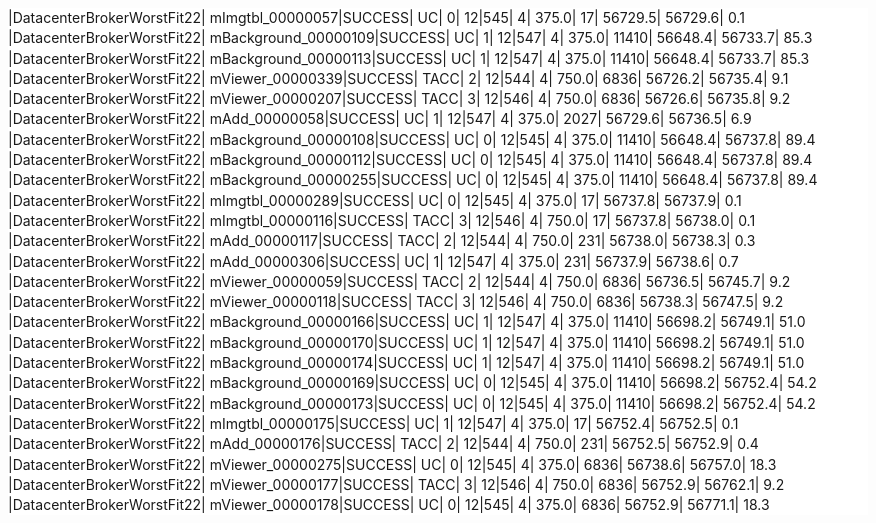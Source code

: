 |DatacenterBrokerWorstFit22|      mImgtbl_00000057|SUCCESS|    UC|   0|       12|545|        4|     375.0|         17|  56729.5|   56729.6|     0.1
|DatacenterBrokerWorstFit22|  mBackground_00000109|SUCCESS|    UC|   1|       12|547|        4|     375.0|      11410|  56648.4|   56733.7|    85.3
|DatacenterBrokerWorstFit22|  mBackground_00000113|SUCCESS|    UC|   1|       12|547|        4|     375.0|      11410|  56648.4|   56733.7|    85.3
|DatacenterBrokerWorstFit22|      mViewer_00000339|SUCCESS|  TACC|   2|       12|544|        4|     750.0|       6836|  56726.2|   56735.4|     9.1
|DatacenterBrokerWorstFit22|      mViewer_00000207|SUCCESS|  TACC|   3|       12|546|        4|     750.0|       6836|  56726.6|   56735.8|     9.2
|DatacenterBrokerWorstFit22|         mAdd_00000058|SUCCESS|    UC|   1|       12|547|        4|     375.0|       2027|  56729.6|   56736.5|     6.9
|DatacenterBrokerWorstFit22|  mBackground_00000108|SUCCESS|    UC|   0|       12|545|        4|     375.0|      11410|  56648.4|   56737.8|    89.4
|DatacenterBrokerWorstFit22|  mBackground_00000112|SUCCESS|    UC|   0|       12|545|        4|     375.0|      11410|  56648.4|   56737.8|    89.4
|DatacenterBrokerWorstFit22|  mBackground_00000255|SUCCESS|    UC|   0|       12|545|        4|     375.0|      11410|  56648.4|   56737.8|    89.4
|DatacenterBrokerWorstFit22|      mImgtbl_00000289|SUCCESS|    UC|   0|       12|545|        4|     375.0|         17|  56737.8|   56737.9|     0.1
|DatacenterBrokerWorstFit22|      mImgtbl_00000116|SUCCESS|  TACC|   3|       12|546|        4|     750.0|         17|  56737.8|   56738.0|     0.1
|DatacenterBrokerWorstFit22|         mAdd_00000117|SUCCESS|  TACC|   2|       12|544|        4|     750.0|        231|  56738.0|   56738.3|     0.3
|DatacenterBrokerWorstFit22|         mAdd_00000306|SUCCESS|    UC|   1|       12|547|        4|     375.0|        231|  56737.9|   56738.6|     0.7
|DatacenterBrokerWorstFit22|      mViewer_00000059|SUCCESS|  TACC|   2|       12|544|        4|     750.0|       6836|  56736.5|   56745.7|     9.2
|DatacenterBrokerWorstFit22|      mViewer_00000118|SUCCESS|  TACC|   3|       12|546|        4|     750.0|       6836|  56738.3|   56747.5|     9.2
|DatacenterBrokerWorstFit22|  mBackground_00000166|SUCCESS|    UC|   1|       12|547|        4|     375.0|      11410|  56698.2|   56749.1|    51.0
|DatacenterBrokerWorstFit22|  mBackground_00000170|SUCCESS|    UC|   1|       12|547|        4|     375.0|      11410|  56698.2|   56749.1|    51.0
|DatacenterBrokerWorstFit22|  mBackground_00000174|SUCCESS|    UC|   1|       12|547|        4|     375.0|      11410|  56698.2|   56749.1|    51.0
|DatacenterBrokerWorstFit22|  mBackground_00000169|SUCCESS|    UC|   0|       12|545|        4|     375.0|      11410|  56698.2|   56752.4|    54.2
|DatacenterBrokerWorstFit22|  mBackground_00000173|SUCCESS|    UC|   0|       12|545|        4|     375.0|      11410|  56698.2|   56752.4|    54.2
|DatacenterBrokerWorstFit22|      mImgtbl_00000175|SUCCESS|    UC|   1|       12|547|        4|     375.0|         17|  56752.4|   56752.5|     0.1
|DatacenterBrokerWorstFit22|         mAdd_00000176|SUCCESS|  TACC|   2|       12|544|        4|     750.0|        231|  56752.5|   56752.9|     0.4
|DatacenterBrokerWorstFit22|      mViewer_00000275|SUCCESS|    UC|   0|       12|545|        4|     375.0|       6836|  56738.6|   56757.0|    18.3
|DatacenterBrokerWorstFit22|      mViewer_00000177|SUCCESS|  TACC|   3|       12|546|        4|     750.0|       6836|  56752.9|   56762.1|     9.2
|DatacenterBrokerWorstFit22|      mViewer_00000178|SUCCESS|    UC|   0|       12|545|        4|     375.0|       6836|  56752.9|   56771.1|    18.3

